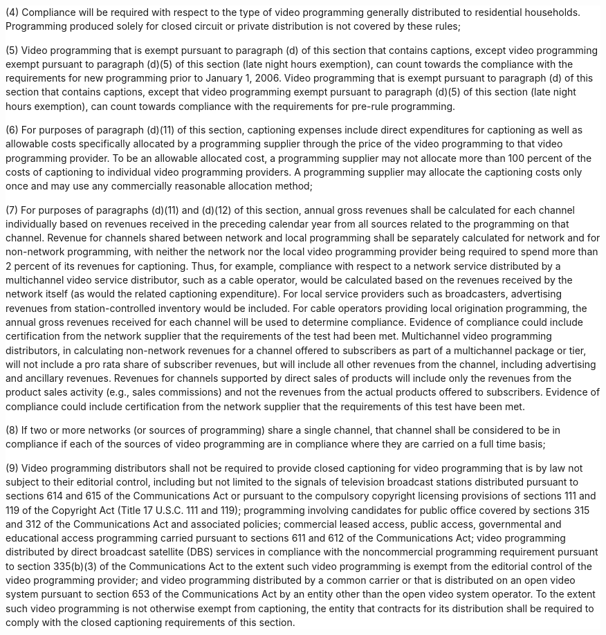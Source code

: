 (4) Compliance will be required with respect to the type of video programming generally distributed to residential households. Programming produced solely for closed circuit or private distribution is not covered by these rules;

(5) Video programming that is exempt pursuant to paragraph (d) of this section that contains captions, except video programming exempt pursuant to paragraph (d)(5) of this section (late night hours exemption), can count towards the compliance with the requirements for new programming prior to January 1, 2006. Video programming that is exempt pursuant to paragraph (d) of this section that contains captions, except that video programming exempt pursuant to paragraph (d)(5) of this section (late night hours exemption), can count towards compliance with the requirements for pre-rule programming.

(6) For purposes of paragraph (d)(11) of this section, captioning expenses include direct expenditures for captioning as well as allowable costs specifically allocated by a programming supplier through the price of the video programming to that video programming provider. To be an allowable allocated cost, a programming supplier may not allocate more than 100 percent of the costs of captioning to individual video programming providers. A programming supplier may allocate the captioning costs only once and may use any commercially reasonable allocation method;

(7) For purposes of paragraphs (d)(11) and (d)(12) of this section, annual gross revenues shall be calculated for each channel individually based on revenues received in the preceding calendar year from all sources related to the programming on that channel. Revenue for channels shared between network and local programming shall be separately calculated for network and for non-network programming, with neither the network nor the local video programming provider being required to spend more than 2 percent of its revenues for captioning. Thus, for example, compliance with respect to a network service distributed by a multichannel video service distributor, such as a cable operator, would be calculated based on the revenues received by the network itself (as would the related captioning expenditure). For local service providers such as broadcasters, advertising revenues from station-controlled inventory would be included. For cable operators providing local origination programming, the annual gross revenues received for each channel will be used to determine compliance. Evidence of compliance could include certification from the network supplier that the requirements of the test had been met. Multichannel video programming distributors, in calculating non-network revenues for a channel offered to subscribers as part of a multichannel package or tier, will not include a pro rata share of subscriber revenues, but will include all other revenues from the channel, including advertising and ancillary revenues. Revenues for channels supported by direct sales of products will include only the revenues from the product sales activity (e.g., sales commissions) and not the revenues from the actual products offered to subscribers. Evidence of compliance could include certification from the network supplier that the requirements of this test have been met.

(8) If two or more networks (or sources of programming) share a single channel, that channel shall be considered to be in compliance if each of the sources of video programming are in compliance where they are carried on a full time basis;

(9) Video programming distributors shall not be required to provide closed captioning for video programming that is by law not subject to their editorial control, including but not limited to the signals of television broadcast stations distributed pursuant to sections 614 and 615 of the Communications Act or pursuant to the compulsory copyright licensing provisions of sections 111 and 119 of the Copyright Act (Title 17 U.S.C. 111 and 119); programming involving candidates for public office covered by sections 315 and 312 of the Communications Act and associated policies; commercial leased access, public access, governmental and educational access programming carried pursuant to sections 611 and 612 of the Communications Act; video programming distributed by direct broadcast satellite (DBS) services in compliance with the noncommercial programming requirement pursuant to section 335(b)(3) of the Communications Act to the extent such video programming is exempt from the editorial control of the video programming provider; and video programming distributed by a common carrier or that is distributed on an open video system pursuant to section 653 of the Communications Act by an entity other than the open video system operator. To the extent such video programming is not otherwise exempt from captioning, the entity that contracts for its distribution shall be required to comply with the closed captioning requirements of this section.
